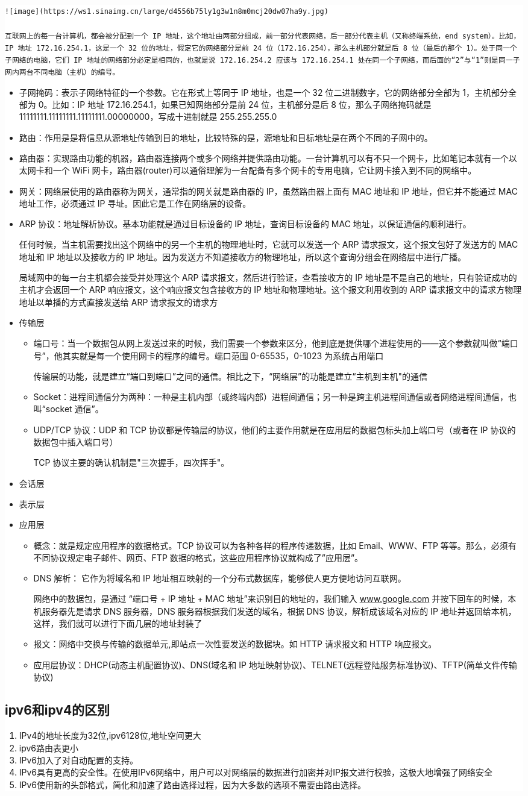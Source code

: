     ![image](https://ws1.sinaimg.cn/large/d4556b75ly1g3w1n8m0mcj20dw07ha9y.jpg)

    互联网上的每一台计算机，都会被分配到一个 IP 地址，这个地址由两部分组成，前一部分代表网络，后一部分代表主机（又称终端系统，end system）。比如，IP 地址 172.16.254.1，这是一个 32 位的地址，假定它的网络部分是前 24 位（172.16.254），那么主机部分就是后 8 位（最后的那个 1）。处于同一个子网络的电脑，它们 IP 地址的网络部分必定是相同的，也就是说 172.16.254.2 应该与 172.16.254.1 处在同一个子网络，而后面的“2”与“1”则是同一子网内两台不同电脑（主机）的编号。

  - 子网掩码：表示子网络特征的一个参数。它在形式上等同于 IP 地址，也是一个 32 位二进制数字，它的网络部分全部为 1，主机部分全部为 0。比如：IP 地址 172.16.254.1，如果已知网络部分是前 24 位，主机部分是后 8 位，那么子网络掩码就是 11111111.11111111.11111111.00000000，写成十进制就是 255.255.255.0

  - 路由：作用是是将信息从源地址传输到目的地址，比较特殊的是，源地址和目标地址是在两个不同的子网中的。

  - 路由器：实现路由功能的机器，路由器连接两个或多个网络并提供路由功能。一台计算机可以有不只一个网卡，比如笔记本就有一个以太网卡和一个 WiFi 网卡，路由器(router)可以通俗理解为一台配备有多个网卡的专用电脑，它让网卡接入到不同的网络中。

  - 网关：网络层使用的路由器称为网关，通常指的网关就是路由器的 IP，虽然路由器上面有 MAC 地址和 IP 地址，但它并不能通过 MAC 地址工作，必须通过 IP 寻址。因此它是工作在网络层的设备。

  - ARP 协议：地址解析协议。基本功能就是通过目标设备的 IP 地址，查询目标设备的 MAC 地址，以保证通信的顺利进行。

    任何时候，当主机需要找出这个网络中的另一个主机的物理地址时，它就可以发送一个 ARP 请求报文，这个报文包好了发送方的 MAC 地址和 IP 地址以及接收方的 IP 地址。因为发送方不知道接收方的物理地址，所以这个查询分组会在网络层中进行广播。

    局域网中的每一台主机都会接受并处理这个 ARP 请求报文，然后进行验证，查看接收方的 IP 地址是不是自己的地址，只有验证成功的主机才会返回一个 ARP 响应报文，这个响应报文包含接收方的 IP 地址和物理地址。这个报文利用收到的 ARP 请求报文中的请求方物理地址以单播的方式直接发送给 ARP 请求报文的请求方

* 传输层

  - 端口号：当一个数据包从网上发送过来的时候，我们需要一个参数来区分，他到底是提供哪个进程使用的——这个参数就叫做“端口号”，他其实就是每一个使用网卡的程序的编号。端口范围 0-65535，0-1023 为系统占用端口

    传输层的功能，就是建立“端口到端口”之间的通信。相比之下，“网络层”的功能是建立“主机到主机"的通信

  - Socket：进程间通信分为两种：一种是主机内部（或终端内部）进程间通信；另一种是跨主机进程间通信或者网络进程间通信，也叫“socket 通信”。

  - UDP/TCP 协议：UDP 和 TCP 协议都是传输层的协议，他们的主要作用就是在应用层的数据包标头加上端口号（或者在 IP 协议的数据包中插入端口号）

    TCP 协议主要的确认机制是"三次握手，四次挥手"。

* 会话层

* 表示层

* 应用层

  - 概念：就是规定应用程序的数据格式。TCP 协议可以为各种各样的程序传递数据，比如 Email、WWW、FTP 等等。那么，必须有不同协议规定电子邮件、网页、FTP 数据的格式，这些应用程序协议就构成了”应用层”。

  - DNS 解析： 它作为将域名和 IP 地址相互映射的一个分布式数据库，能够使人更方便地访问互联网。

    网络中的数据包，是通过 “端口号 + IP 地址 + MAC 地址”来识别目的地址的，我们输入 www.google.com 并按下回车的时候，本机服务器先是请求 DNS 服务器，DNS 服务器根据我们发送的域名，根据 DNS 协议，解析成该域名对应的 IP 地址并返回给本机，这样，我们就可以进行下面几层的地址封装了

  - 报文：网络中交换与传输的数据单元,即站点一次性要发送的数据块。如 HTTP 请求报文和 HTTP 响应报文。

  * 应用层协议：DHCP(动态主机配置协议)、DNS(域名和 IP 地址映射协议)、TELNET(远程登陆服务标准协议)、TFTP(简单文件传输协议)

## ipv6和ipv4的区别
1. IPv4的地址长度为32位,ipv6128位,地址空间更大
2. ipv6路由表更小
3. IPv6加入了对自动配置的支持。
4. IPv6具有更高的安全性。在使用IPv6网络中，用户可以对网络层的数据进行加密并对IP报文进行校验，这极大地增强了网络安全
5. IPv6使用新的头部格式，简化和加速了路由选择过程，因为大多数的选项不需要由路由选择。
